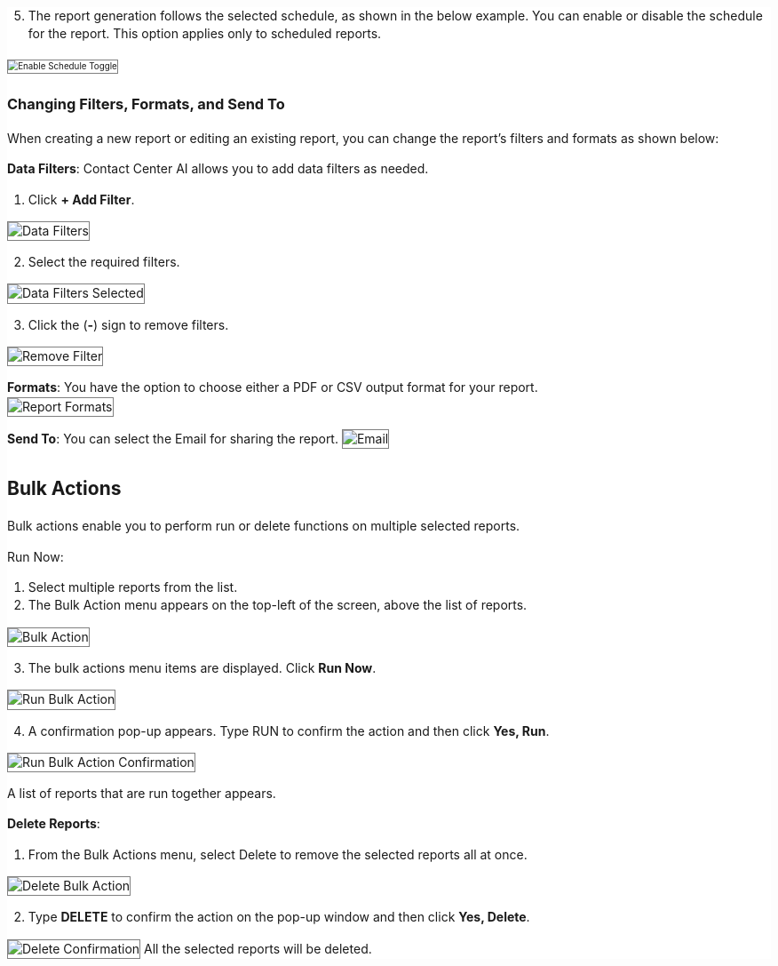 5. The report generation follows the selected schedule, as shown in the below example. You can enable or disable the schedule for the report. This option applies only to scheduled reports.
<img src="../images/schedule-toggle.png" alt="Enable Schedule Toggle" title="Enable Schedule Toggle" style="border: 1px solid gray; zoom:70%;">

### Changing Filters, Formats, and Send To

When creating a new report or editing an existing report, you can change the report’s filters and formats as shown below:

**Data Filters**: Contact Center AI allows you to add data filters as needed.

1. Click **+ Add Filter**.  
<img src="../images/data-filters.png" alt="Data Filters" title="Data Filters" style="border: 1px solid gray; zoom:100%;">

2. Select the required filters.  
<img src="../images/data-filters-filled.png" alt="Data Filters Selected" title="Data Filters Selected" style="border: 1px solid gray; zoom:100%;">

3. Click the (**-**) sign to remove filters.
<img src="../images/minus-sign.png" alt="Remove Filter" title="Remove Filter" style="border: 1px solid gray; zoom:100%;">

**Formats**: You have the option to choose either a PDF or CSV output format for your report.  
<img src="../images/report-formats.png" alt="Report Formats" title="Report Formats" style="border: 1px solid gray; zoom:100%;">

**Send To**: You can select the Email for sharing the report.
<img src="../images/email.png" alt="Email" title="Email" style="border: 1px solid gray; zoom:100%;">

## Bulk Actions

Bulk actions enable you to perform run or delete functions on multiple selected reports.

Run Now:

1. Select multiple reports from the list.
2. The Bulk Action menu appears on the top-left of the screen, above the list of reports.
<img src="../images/bulk-actions.png" alt="Bulk Action" title="Bulk Actions" style="border: 1px solid gray; zoom:100%;">

3. The bulk actions menu items are displayed. Click **Run Now**.
<img src="../images/run-bulk-actions.png" alt="Run Bulk Action" title="Run Bulk Actions" style="border: 1px solid gray; zoom:100%;">

4. A confirmation pop-up appears. Type RUN to confirm the action and then click **Yes, Run**.  
<img src="../images/run-confirmation.png" alt="Run Bulk Action Confirmation" title="Run Bulk Actions Confirmation" style="border: 1px solid gray; zoom:100%;">

A list of reports that are run together appears.

**Delete Reports**:

1. From the Bulk Actions menu, select Delete to remove the selected reports all at once.
<img src="../images/delete-bulk-actions.png" alt="Delete Bulk Action" title="Delete Bulk Actions" style="border: 1px solid gray; zoom:100%;">

2. Type **DELETE** to confirm the action on the pop-up window and then click **Yes, Delete**.  
<img src="../images/delete-confirmation.png" alt="Delete Confirmation" title="Delete Confirmation" style="border: 1px solid gray; zoom:100%;">  
All the selected reports will be deleted.
